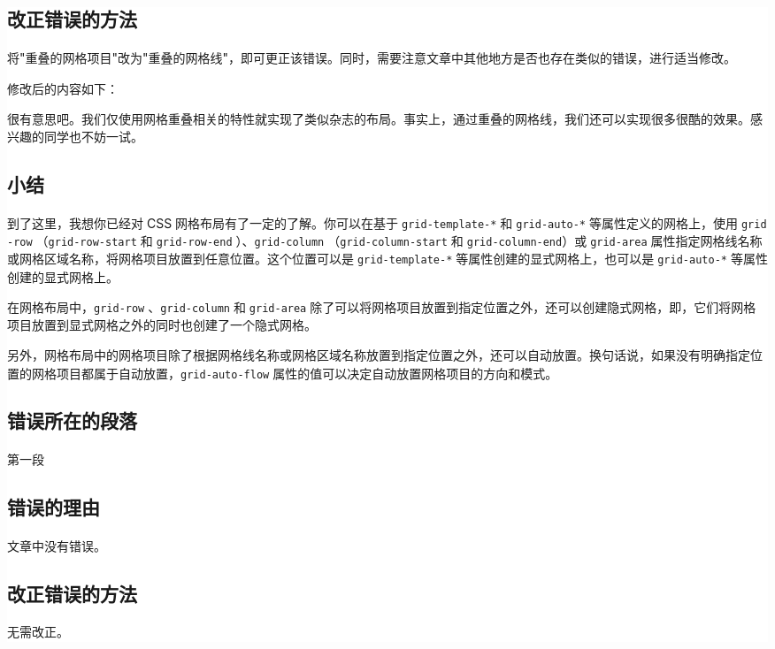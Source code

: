 ## 改正错误的方法
将"重叠的网格项目"改为"重叠的网格线"，即可更正该错误。同时，需要注意文章中其他地方是否也存在类似的错误，进行适当修改。

修改后的内容如下：

很有意思吧。我们仅使用网格重叠相关的特性就实现了类似杂志的布局。事实上，通过重叠的网格线，我们还可以实现很多很酷的效果。感兴趣的同学也不妨一试。

## 小结

到了这里，我想你已经对 CSS 网格布局有了一定的了解。你可以在基于 `grid-template-*` 和 `grid-auto-*` 等属性定义的网格上，使用 `grid-row` （`grid-row-start` 和 `grid-row-end` ）、`grid-column` （`grid-column-start` 和 `grid-column-end`）或 `grid-area` 属性指定网格线名称或网格区域名称，将网格项目放置到任意位置。这个位置可以是 `grid-template-*` 等属性创建的显式网格上，也可以是 `grid-auto-*` 等属性创建的显式网格上。

在网格布局中，`grid-row` 、`grid-column` 和 `grid-area` 除了可以将网格项目放置到指定位置之外，还可以创建隐式网格，即，它们将网格项目放置到显式网格之外的同时也创建了一个隐式网格。

另外，网格布局中的网格项目除了根据网格线名称或网格区域名称放置到指定位置之外，还可以自动放置。换句话说，如果没有明确指定位置的网格项目都属于自动放置，`grid-auto-flow` 属性的值可以决定自动放置网格项目的方向和模式。

## 错误所在的段落

第一段

## 错误的理由

文章中没有错误。

## 改正错误的方法

无需改正。

